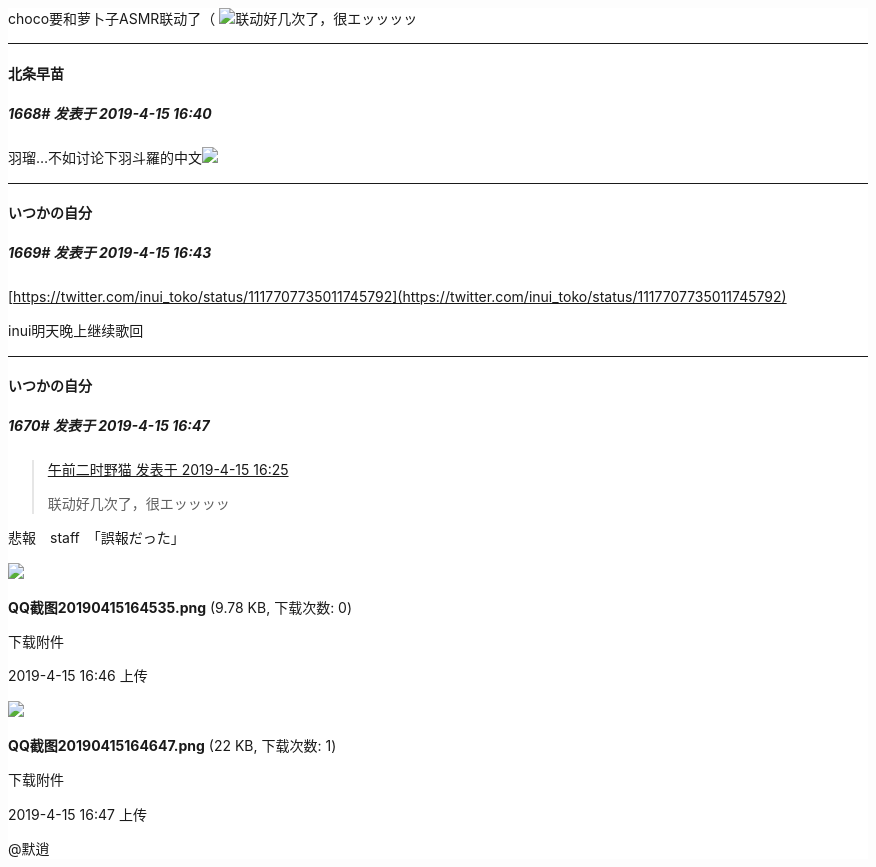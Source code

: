 choco要和萝卜子ASMR联动了（</blockquote>
<img src="https://static.saraba1st.com/image/smiley/face2017/068.png" referrerpolicy="no-referrer">联动好几次了，很エッッッッ


*****

####  北条早苗  
##### 1668#       发表于 2019-4-15 16:40


羽瑠…不如讨论下羽斗羅的中文<img src="https://static.saraba1st.com/image/smiley/face2017/068.png" referrerpolicy="no-referrer">


*****

####  いつかの自分  
##### 1669#       发表于 2019-4-15 16:43


[https://twitter.com/inui_toko/status/1117707735011745792](https://twitter.com/inui_toko/status/1117707735011745792)


inui明天晚上继续歌回


*****

####  いつかの自分  
##### 1670#       发表于 2019-4-15 16:47


<blockquote><a href="httphttps://bbs.saraba1st.com/2b/forum.php?mod=redirect&amp;goto=findpost&amp;pid=43312118&amp;ptid=1823171" target="_blank">午前二时野猫 发表于 2019-4-15 16:25</a>

联动好几次了，很エッッッッ</blockquote>
悲報　staff　「誤報だった」


<img src="https://img.saraba1st.com/forum/201904/15/164632jaabq6sas1zhhanp.png" referrerpolicy="no-referrer">


<strong>QQ截图20190415164535.png</strong> (9.78 KB, 下载次数: 0)

下载附件

2019-4-15 16:46 上传


<img src="https://img.saraba1st.com/forum/201904/15/164701fdkau9ddy9oukp7q.png" referrerpolicy="no-referrer">


<strong>QQ截图20190415164647.png</strong> (22 KB, 下载次数: 1)

下载附件

2019-4-15 16:47 上传


@默逍
